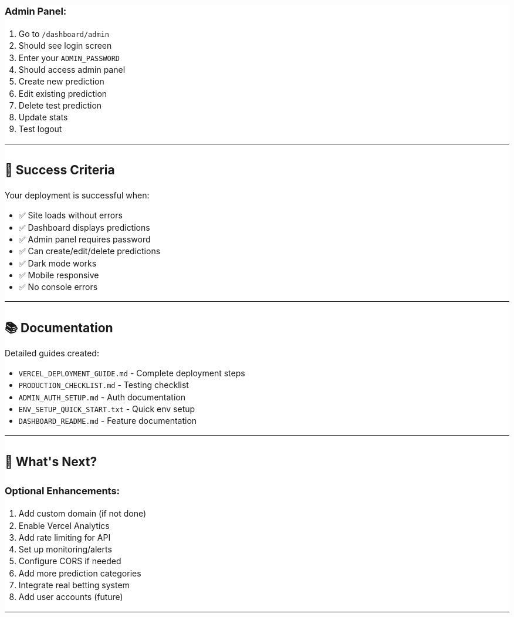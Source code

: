 ### Admin Panel:
1. Go to `/dashboard/admin`
2. Should see login screen
3. Enter your `ADMIN_PASSWORD`
4. Should access admin panel
5. Create new prediction
6. Edit existing prediction
7. Delete test prediction
8. Update stats
9. Test logout

---

## 🎯 Success Criteria

Your deployment is successful when:
- ✅ Site loads without errors
- ✅ Dashboard displays predictions
- ✅ Admin panel requires password
- ✅ Can create/edit/delete predictions
- ✅ Dark mode works
- ✅ Mobile responsive
- ✅ No console errors

---

## 📚 Documentation

Detailed guides created:
- `VERCEL_DEPLOYMENT_GUIDE.md` - Complete deployment steps
- `PRODUCTION_CHECKLIST.md` - Testing checklist
- `ADMIN_AUTH_SETUP.md` - Auth documentation
- `ENV_SETUP_QUICK_START.txt` - Quick env setup
- `DASHBOARD_README.md` - Feature documentation

---

## 🚀 What's Next?

### Optional Enhancements:
1. Add custom domain (if not done)
2. Enable Vercel Analytics
3. Add rate limiting for API
4. Set up monitoring/alerts
5. Configure CORS if needed
6. Add more prediction categories
7. Integrate real betting system
8. Add user accounts (future)

---
